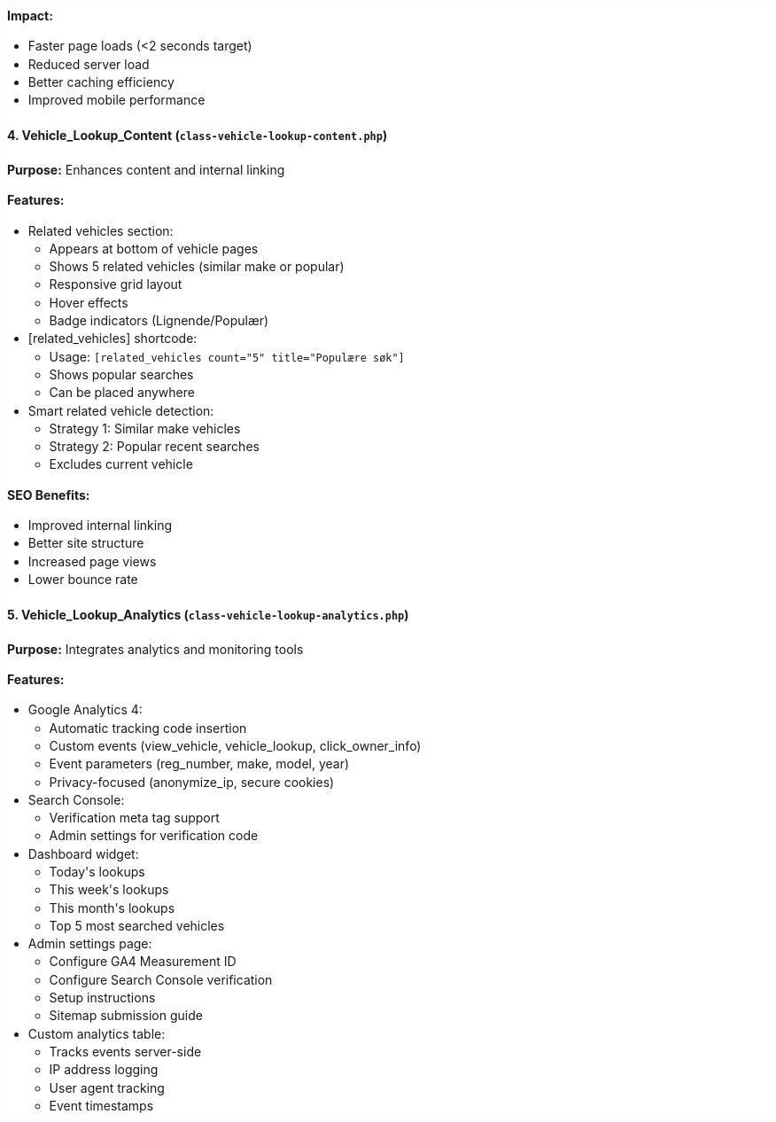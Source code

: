 **Impact:**
- Faster page loads (<2 seconds target)
- Reduced server load
- Better caching efficiency
- Improved mobile performance

#### 4. Vehicle_Lookup_Content (`class-vehicle-lookup-content.php`)
**Purpose:** Enhances content and internal linking

**Features:**
- Related vehicles section:
  - Appears at bottom of vehicle pages
  - Shows 5 related vehicles (similar make or popular)
  - Responsive grid layout
  - Hover effects
  - Badge indicators (Lignende/Populær)
- [related_vehicles] shortcode:
  - Usage: `[related_vehicles count="5" title="Populære søk"]`
  - Shows popular searches
  - Can be placed anywhere
- Smart related vehicle detection:
  - Strategy 1: Similar make vehicles
  - Strategy 2: Popular recent searches
  - Excludes current vehicle

**SEO Benefits:**
- Improved internal linking
- Better site structure
- Increased page views
- Lower bounce rate

#### 5. Vehicle_Lookup_Analytics (`class-vehicle-lookup-analytics.php`)
**Purpose:** Integrates analytics and monitoring tools

**Features:**
- Google Analytics 4:
  - Automatic tracking code insertion
  - Custom events (view_vehicle, vehicle_lookup, click_owner_info)
  - Event parameters (reg_number, make, model, year)
  - Privacy-focused (anonymize_ip, secure cookies)
- Search Console:
  - Verification meta tag support
  - Admin settings for verification code
- Dashboard widget:
  - Today's lookups
  - This week's lookups
  - This month's lookups
  - Top 5 most searched vehicles
- Admin settings page:
  - Configure GA4 Measurement ID
  - Configure Search Console verification
  - Setup instructions
  - Sitemap submission guide
- Custom analytics table:
  - Tracks events server-side
  - IP address logging
  - User agent tracking
  - Event timestamps
